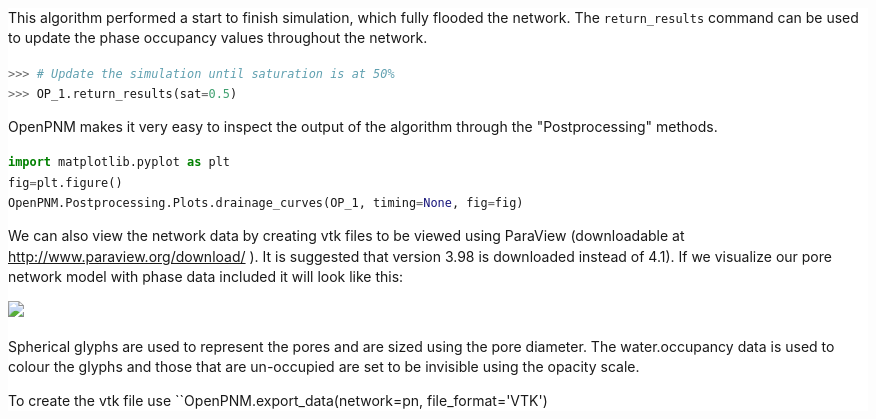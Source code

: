 This algorithm performed a start to finish simulation, which fully flooded the network. The ``return_results`` command can be used to update the phase occupancy values throughout the network.

``` python
>>> # Update the simulation until saturation is at 50%
>>> OP_1.return_results(sat=0.5)

```

OpenPNM makes it very easy to inspect the output of the algorithm through the "Postprocessing" methods.

``` python
import matplotlib.pyplot as plt
fig=plt.figure()
OpenPNM.Postprocessing.Plots.drainage_curves(OP_1, timing=None, fig=fig)

```

We can also view the network data by creating vtk files to be viewed using ParaView (downloadable at http://www.paraview.org/download/ ). It is suggested that version 3.98 is downloaded instead of 4.1).  If we visualize our pore network model with phase data included it will look like this:

![](http://imgur.com/lmjSHG7.png)

Spherical glyphs are used to represent the pores and are sized using the pore diameter. The water.occupancy data is used to colour the glyphs and those that are un-occupied are set to be invisible using the opacity scale.

To create the vtk file use ``OpenPNM.export_data(network=pn, file_format='VTK')

